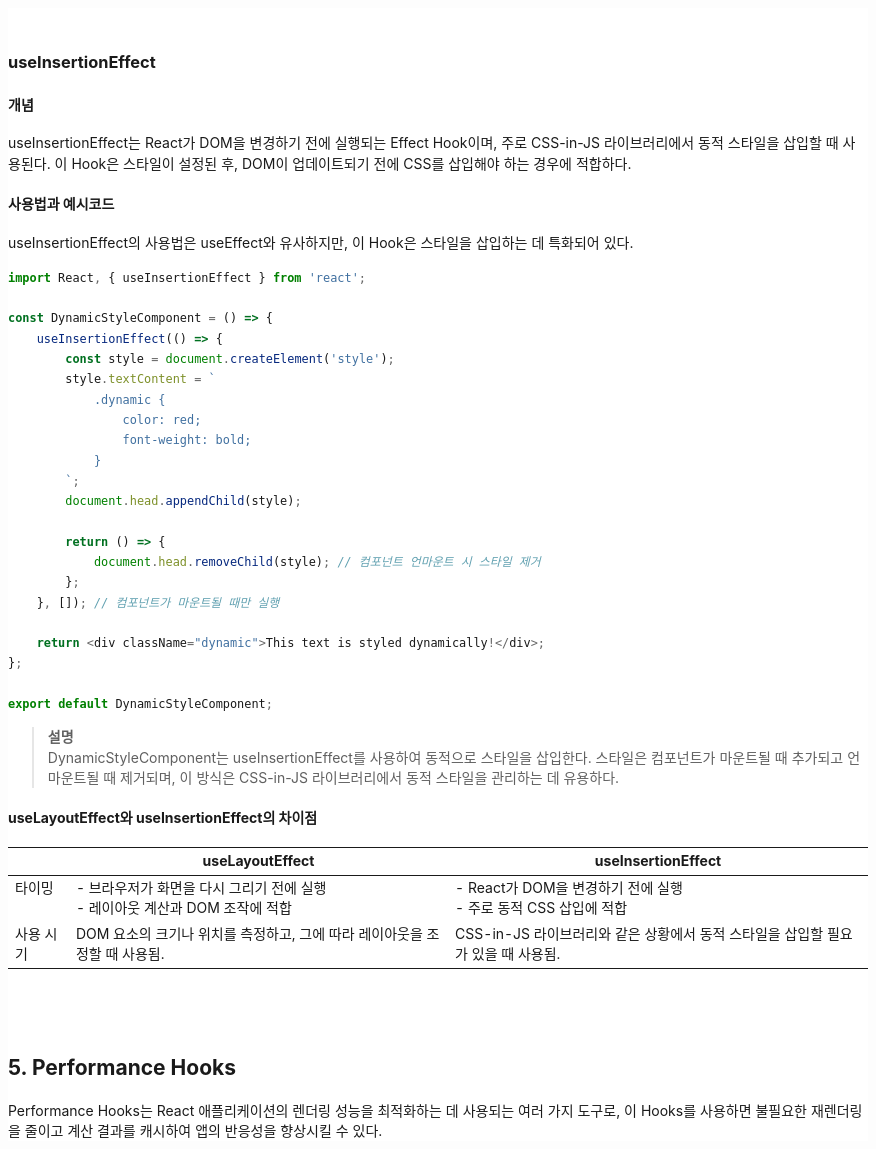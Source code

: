 <br>

### useInsertionEffect
#### 개념
useInsertionEffect는 React가 DOM을 변경하기 전에 실행되는 Effect Hook이며, 주로 CSS-in-JS 라이브러리에서 동적 스타일을 삽입할 때 사용된다. 이 Hook은 스타일이 설정된 후, DOM이 업데이트되기 전에 CSS를 삽입해야 하는 경우에 적합하다.

#### 사용법과 예시코드
useInsertionEffect의 사용법은 useEffect와 유사하지만, 이 Hook은 스타일을 삽입하는 데 특화되어 있다.
```js
import React, { useInsertionEffect } from 'react';

const DynamicStyleComponent = () => {
    useInsertionEffect(() => {
        const style = document.createElement('style');
        style.textContent = `
            .dynamic {
                color: red;
                font-weight: bold;
            }
        `;
        document.head.appendChild(style);

        return () => {
            document.head.removeChild(style); // 컴포넌트 언마운트 시 스타일 제거
        };
    }, []); // 컴포넌트가 마운트될 때만 실행

    return <div className="dynamic">This text is styled dynamically!</div>;
};

export default DynamicStyleComponent;
```
> **설명**   
> DynamicStyleComponent는 useInsertionEffect를 사용하여 동적으로 스타일을 삽입한다. 스타일은 컴포넌트가 마운트될 때 추가되고 언마운트될 때 제거되며, 이 방식은 CSS-in-JS 라이브러리에서 동적 스타일을 관리하는 데 유용하다.

#### useLayoutEffect와 useInsertionEffect의 차이점
| |useLayoutEffect|useInsertionEffect|
|--|--|--|
|타이밍| - 브라우저가 화면을 다시 그리기 전에 실행<br> - 레이아웃 계산과 DOM 조작에 적합| - React가 DOM을 변경하기 전에 실행 <br> - 주로 동적 CSS 삽입에 적합|
|사용 시기| DOM 요소의 크기나 위치를 측정하고, 그에 따라 레이아웃을 조정할 때 사용됨. | CSS-in-JS 라이브러리와 같은 상황에서 동적 스타일을 삽입할 필요가 있을 때 사용됨.|

<br>
<br>

## 5. Performance Hooks
Performance Hooks는 React 애플리케이션의 렌더링 성능을 최적화하는 데 사용되는 여러 가지 도구로, 이 Hooks를 사용하면 불필요한 재렌더링을 줄이고 계산 결과를 캐시하여 앱의 반응성을 향상시킬 수 있다.
